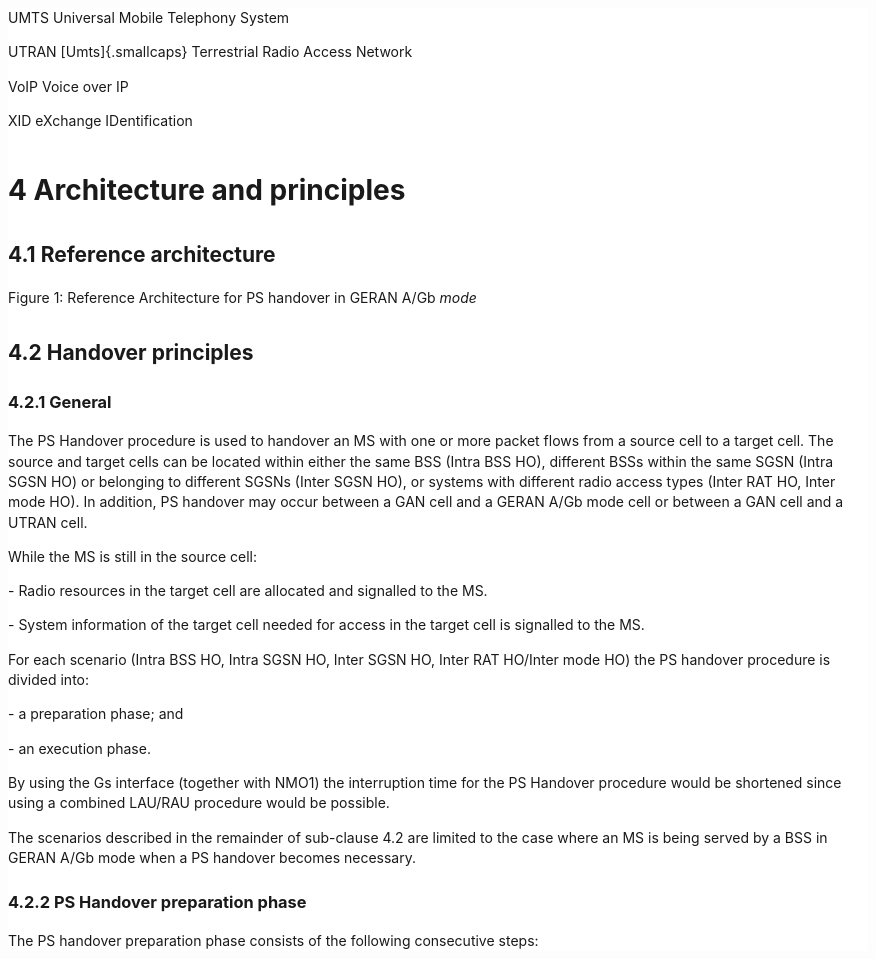 UMTS Universal Mobile Telephony System

UTRAN [Umts]{.smallcaps} Terrestrial Radio Access Network

VoIP Voice over IP

XID eXchange IDentification

4 Architecture and principles
=============================

4.1 Reference architecture
--------------------------

Figure 1: Reference Architecture for PS handover in GERAN A/Gb *mode*

4.2 Handover principles
-----------------------

### 4.2.1 General

The PS Handover procedure is used to handover an MS with one or more
packet flows from a source cell to a target cell. The source and target
cells can be located within either the same BSS (Intra BSS HO),
different BSSs within the same SGSN (Intra SGSN HO) or belonging to
different SGSNs (Inter SGSN HO), or systems with different radio access
types (Inter RAT HO, Inter mode HO). In addition, PS handover may occur
between a GAN cell and a GERAN A/Gb mode cell or between a GAN cell and
a UTRAN cell.

While the MS is still in the source cell:

\- Radio resources in the target cell are allocated and signalled to the
MS.

\- System information of the target cell needed for access in the target
cell is signalled to the MS.

For each scenario (Intra BSS HO, Intra SGSN HO, Inter SGSN HO, Inter RAT
HO/Inter mode HO) the PS handover procedure is divided into:

\- a preparation phase; and

\- an execution phase.

By using the Gs interface (together with NMO1) the interruption time for
the PS Handover procedure would be shortened since using a combined
LAU/RAU procedure would be possible.

The scenarios described in the remainder of sub-clause 4.2 are limited
to the case where an MS is being served by a BSS in GERAN A/Gb mode when
a PS handover becomes necessary.

### 4.2.2 PS Handover preparation phase

The PS handover preparation phase consists of the following consecutive
steps:
